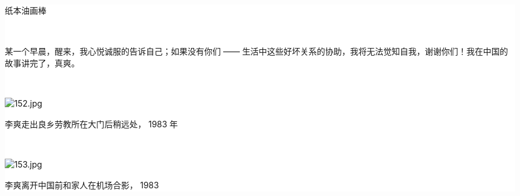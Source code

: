    纸本油画棒
  </span>
  <span class="s2">
   <span class="Apple-converted-space">
   </span>
  </span>
 </p>
 <p class="p1">
  <span class="s1">
  </span>
  <br/>
 </p>
 <p class="p2">
  <span class="s1">
   某一个早晨，醒来，我心悦诚服的告诉自己；如果没有你们
  </span>
  <span class="s2">
   ——
  </span>
  <span class="s1">
   生活中这些好坏关系的协助，我将无法觉知自我，谢谢你们！我在中国的故事讲完了，真爽。
  </span>
 </p>
 <p class="p1">
  <span class="s1">
  </span>
  <br/>
 </p>
 <p class="p3">
  <span class="s1">
   <img alt="152.jpg" border="0" height="469" src="/medias/contents/5327/152.jpg" width="320"/>
  </span>
 </p>
 <p class="p2">
  <span class="s1">
   李爽走出良乡劳教所在大门后稍远处，
  </span>
  <span class="s2">
   1983
  </span>
  <span class="s1">
   年
  </span>
 </p>
 <p class="p1">
  <span class="s1">
  </span>
  <br/>
 </p>
 <p class="p3">
  <span class="s1">
   <img alt="153.jpg" border="0" height="387" src="/medias/contents/5327/153.jpg" width="550"/>
  </span>
 </p>
 <p class="p2">
  <span class="s1">
   李爽离开中国前和家人在机场合影，
  </span>
  <span class="s2">
   1983
  </span>
  <span class="s1">